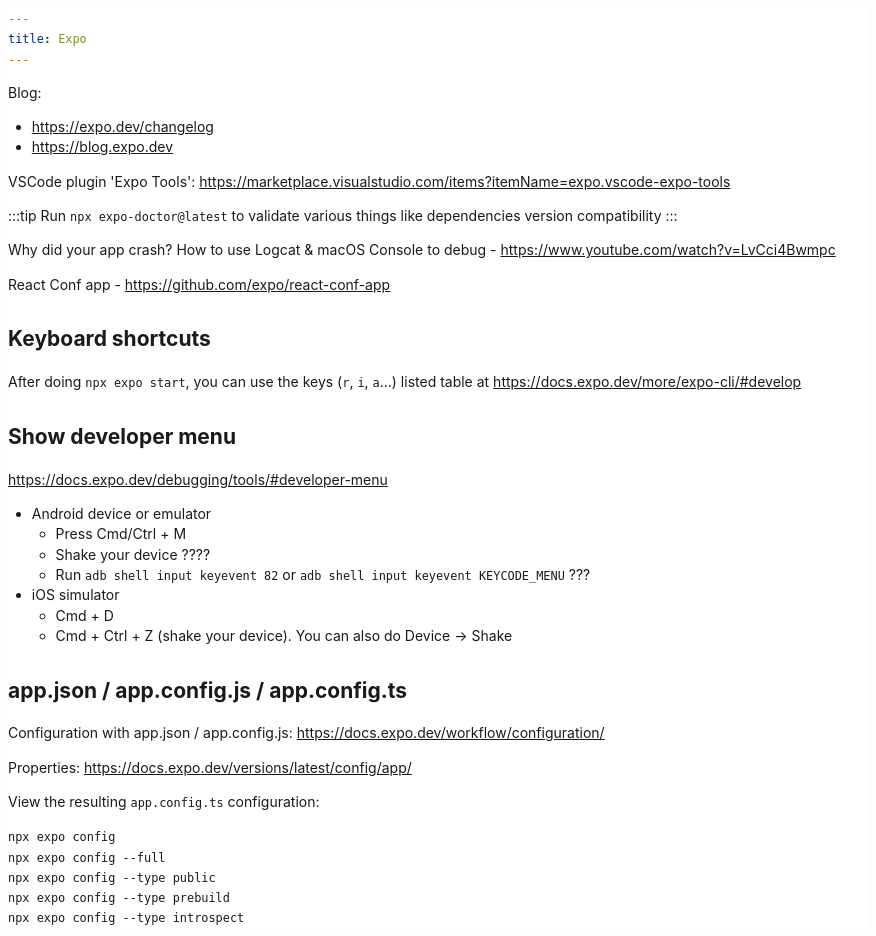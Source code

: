 ```yaml
---
title: Expo
---
```


Blog:

- https://expo.dev/changelog
- https://blog.expo.dev

VSCode plugin 'Expo Tools': https://marketplace.visualstudio.com/items?itemName=expo.vscode-expo-tools

:::tip
Run `npx expo-doctor@latest` to validate various things like dependencies version compatibility
:::

Why did your app crash? How to use Logcat & macOS Console to debug - https://www.youtube.com/watch?v=LvCci4Bwmpc

React Conf app - https://github.com/expo/react-conf-app

## Keyboard shortcuts

After doing `npx expo start`, you can use the keys (`r`, `i`, `a`...) listed table at https://docs.expo.dev/more/expo-cli/#develop

## Show developer menu

https://docs.expo.dev/debugging/tools/#developer-menu

- Android device or emulator
  - Press Cmd/Ctrl + M
  - Shake your device ????
  - Run `adb shell input keyevent 82` or `adb shell input keyevent KEYCODE_MENU` ???
- iOS simulator
  - Cmd + D
  - Cmd + Ctrl + Z (shake your device). You can also do Device → Shake

## app.json / app.config.js / app.config.ts

Configuration with app.json / app.config.js: https://docs.expo.dev/workflow/configuration/

Properties: https://docs.expo.dev/versions/latest/config/app/

View the resulting `app.config.ts` configuration:

```shell
npx expo config
npx expo config --full
npx expo config --type public
npx expo config --type prebuild
npx expo config --type introspect
```
